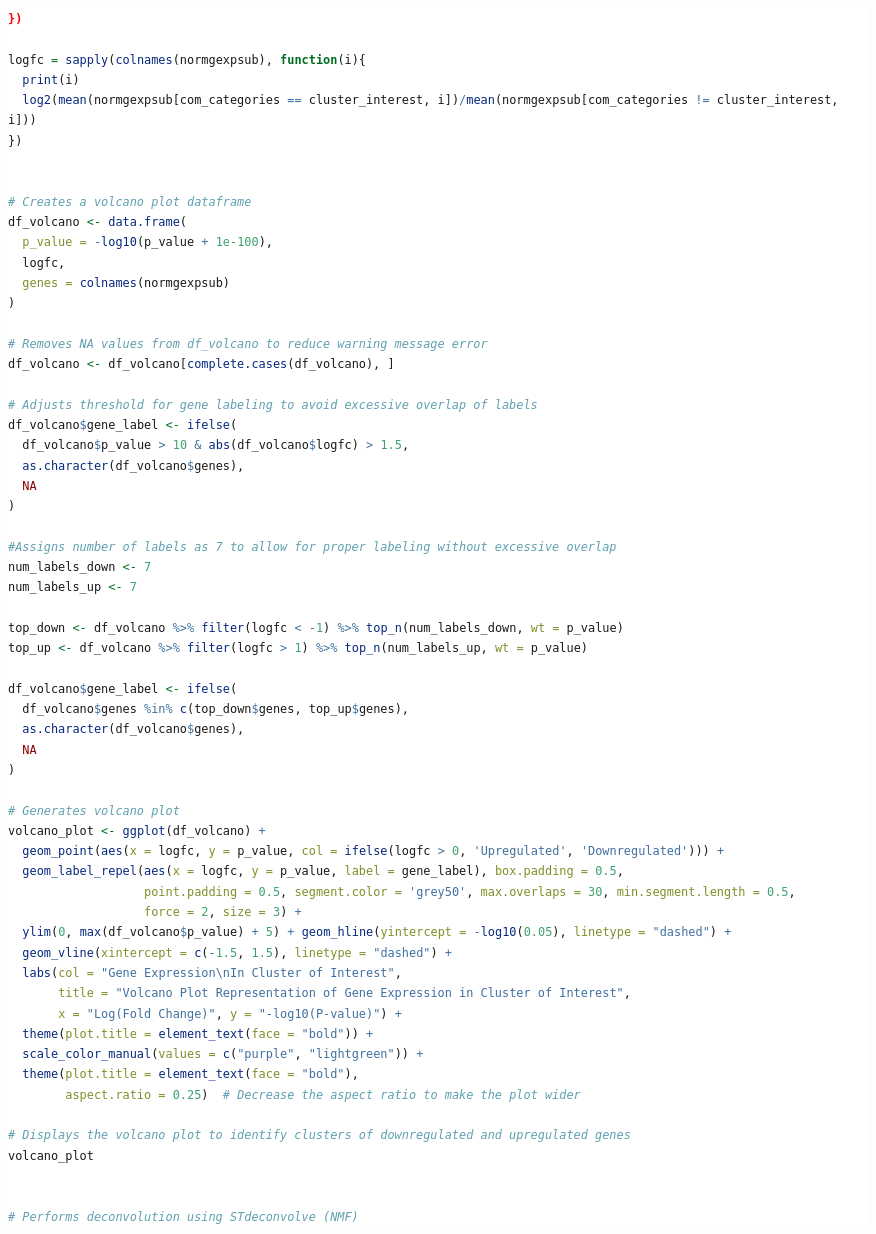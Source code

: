 ```r
})

logfc = sapply(colnames(normgexpsub), function(i){
  print(i)
  log2(mean(normgexpsub[com_categories == cluster_interest, i])/mean(normgexpsub[com_categories != cluster_interest, i]))
})


# Creates a volcano plot dataframe
df_volcano <- data.frame(
  p_value = -log10(p_value + 1e-100), 
  logfc, 
  genes = colnames(normgexpsub)
)

# Removes NA values from df_volcano to reduce warning message error
df_volcano <- df_volcano[complete.cases(df_volcano), ]

# Adjusts threshold for gene labeling to avoid excessive overlap of labels
df_volcano$gene_label <- ifelse(
  df_volcano$p_value > 10 & abs(df_volcano$logfc) > 1.5,
  as.character(df_volcano$genes), 
  NA
)

#Assigns number of labels as 7 to allow for proper labeling without excessive overlap
num_labels_down <- 7  
num_labels_up <- 7

top_down <- df_volcano %>% filter(logfc < -1) %>% top_n(num_labels_down, wt = p_value)
top_up <- df_volcano %>% filter(logfc > 1) %>% top_n(num_labels_up, wt = p_value)

df_volcano$gene_label <- ifelse(
  df_volcano$genes %in% c(top_down$genes, top_up$genes), 
  as.character(df_volcano$genes), 
  NA
)

# Generates volcano plot
volcano_plot <- ggplot(df_volcano) + 
  geom_point(aes(x = logfc, y = p_value, col = ifelse(logfc > 0, 'Upregulated', 'Downregulated'))) +
  geom_label_repel(aes(x = logfc, y = p_value, label = gene_label), box.padding = 0.5,  
                   point.padding = 0.5, segment.color = 'grey50', max.overlaps = 30, min.segment.length = 0.5,
                   force = 2, size = 3) + 
  ylim(0, max(df_volcano$p_value) + 5) + geom_hline(yintercept = -log10(0.05), linetype = "dashed") + 
  geom_vline(xintercept = c(-1.5, 1.5), linetype = "dashed") +
  labs(col = "Gene Expression\nIn Cluster of Interest",
       title = "Volcano Plot Representation of Gene Expression in Cluster of Interest",
       x = "Log(Fold Change)", y = "-log10(P-value)") +
  theme(plot.title = element_text(face = "bold")) +
  scale_color_manual(values = c("purple", "lightgreen")) +
  theme(plot.title = element_text(face = "bold"),
        aspect.ratio = 0.25)  # Decrease the aspect ratio to make the plot wider

# Displays the volcano plot to identify clusters of downregulated and upregulated genes
volcano_plot


# Performs deconvolution using STdeconvolve (NMF)  
```